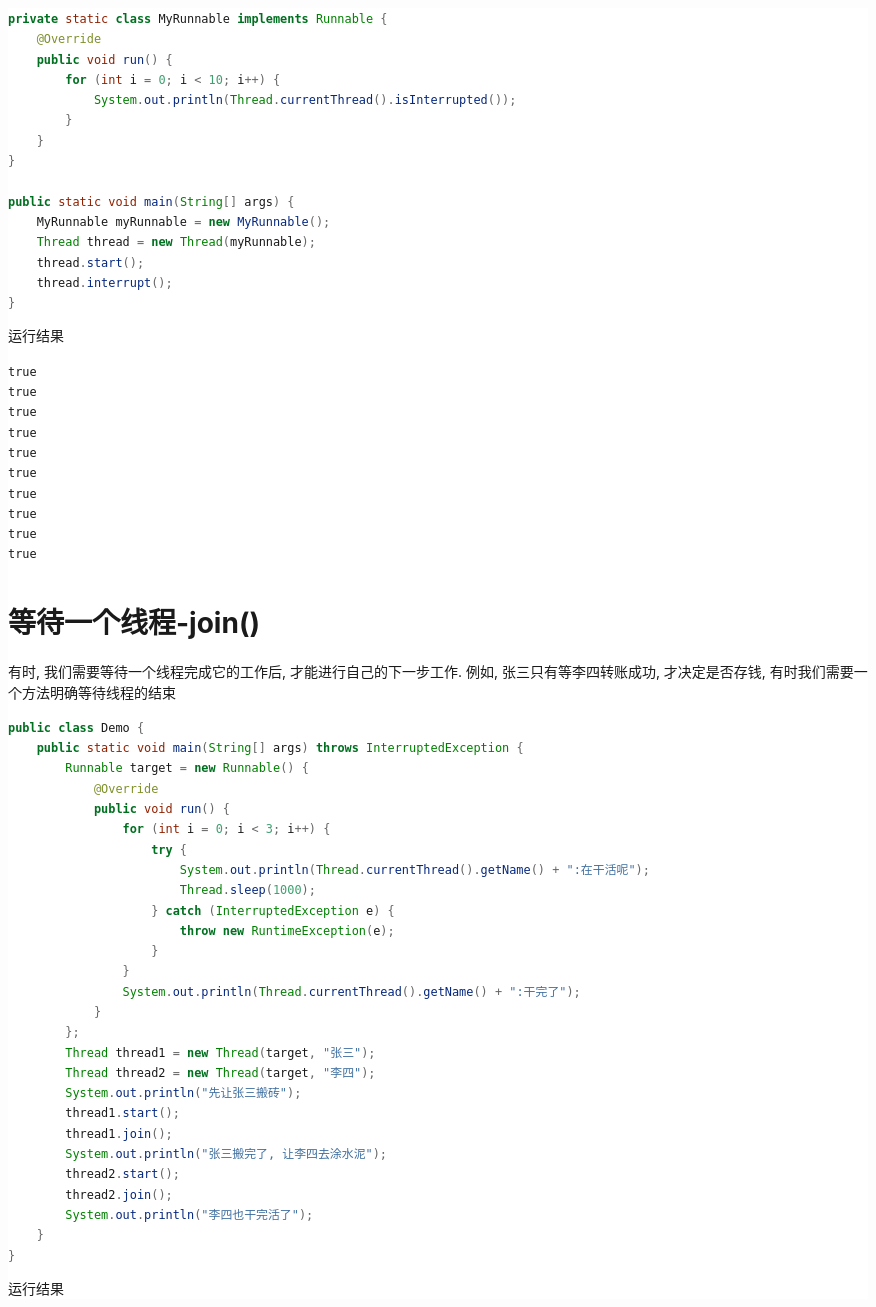 ```java
private static class MyRunnable implements Runnable {  
    @Override  
    public void run() {  
        for (int i = 0; i < 10; i++) {  
            System.out.println(Thread.currentThread().isInterrupted());  
        }  
    }  
}  
  
public static void main(String[] args) {  
    MyRunnable myRunnable = new MyRunnable();  
    Thread thread = new Thread(myRunnable);  
    thread.start();  
    thread.interrupt();  
}
```
运行结果
```
true
true
true
true
true
true
true
true
true
true
```

# 等待一个线程-join()
有时, 我们需要等待一个线程完成它的工作后, 才能进行自己的下一步工作. 例如, 张三只有等李四转账成功, 才决定是否存钱, 有时我们需要一个方法明确等待线程的结束
```java
public class Demo {  
    public static void main(String[] args) throws InterruptedException {  
        Runnable target = new Runnable() {  
            @Override  
            public void run() {  
                for (int i = 0; i < 3; i++) {  
                    try {  
                        System.out.println(Thread.currentThread().getName() + ":在干活呢");  
                        Thread.sleep(1000);  
                    } catch (InterruptedException e) {  
                        throw new RuntimeException(e);  
                    }  
                }  
                System.out.println(Thread.currentThread().getName() + ":干完了");  
            }  
        };  
        Thread thread1 = new Thread(target, "张三");  
        Thread thread2 = new Thread(target, "李四");  
        System.out.println("先让张三搬砖");  
        thread1.start();  
        thread1.join();  
        System.out.println("张三搬完了, 让李四去涂水泥");  
        thread2.start();  
        thread2.join();  
        System.out.println("李四也干完活了");  
    }  
}
```
运行结果
```
```